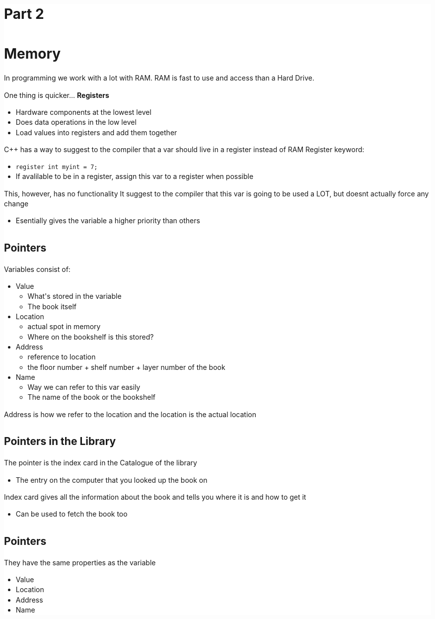 # Part 2


# Memory
In programming we work with a lot with RAM.
RAM is fast to use and access than a Hard Drive.

One thing is quicker...
**Registers**
* Hardware components at the lowest level
* Does data operations in the low level
* Load values into registers and add them together

C++ has a way to suggest to the compiler that a var should live in a register instead of RAM
Register keyword:
* `register int myint = 7;`
* If avalilable to be in a register, assign this var to a register when possible

This, however, has no functionality
It suggest to the compiler that this var is going to be used a LOT, but doesnt actually force any change
* Esentially gives the variable a higher priority than others

## Pointers
Variables consist of:
* Value
    * What's stored in the variable
    * The book itself
* Location
    * actual spot in memory
    * Where on the bookshelf is this stored?
* Address
    * reference to location
    * the floor number + shelf number + layer number of the book
* Name
    * Way we can refer to this var easily
    * The name of the book or the bookshelf

Address is how we refer to the location and the location is the actual location

## Pointers in the Library
The pointer is the index card in the Catalogue of the library
* The entry on the computer that you looked up the book on

Index card gives all the information about the book and tells you where it is and how to get it
* Can be used to fetch the book too

## Pointers
They have the same properties as the variable
* Value
* Location
* Address
* Name
